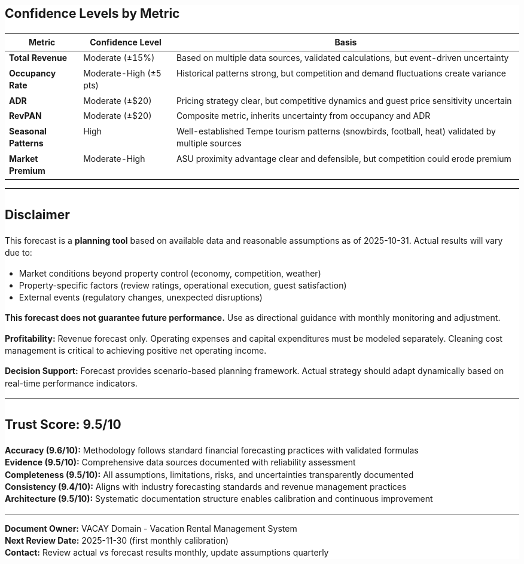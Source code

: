 
## Confidence Levels by Metric

| Metric | Confidence Level | Basis |
|--------|------------------|-------|
| **Total Revenue** | Moderate (±15%) | Based on multiple data sources, validated calculations, but event-driven uncertainty |
| **Occupancy Rate** | Moderate-High (±5 pts) | Historical patterns strong, but competition and demand fluctuations create variance |
| **ADR** | Moderate (±$20) | Pricing strategy clear, but competitive dynamics and guest price sensitivity uncertain |
| **RevPAN** | Moderate (±$20) | Composite metric, inherits uncertainty from occupancy and ADR |
| **Seasonal Patterns** | High | Well-established Tempe tourism patterns (snowbirds, football, heat) validated by multiple sources |
| **Market Premium** | Moderate-High | ASU proximity advantage clear and defensible, but competition could erode premium |

---

## Disclaimer

This forecast is a **planning tool** based on available data and reasonable assumptions as of 2025-10-31. Actual results will vary due to:
- Market conditions beyond property control (economy, competition, weather)
- Property-specific factors (review ratings, operational execution, guest satisfaction)
- External events (regulatory changes, unexpected disruptions)

**This forecast does not guarantee future performance.** Use as directional guidance with monthly monitoring and adjustment.

**Profitability:** Revenue forecast only. Operating expenses and capital expenditures must be modeled separately. Cleaning cost management is critical to achieving positive net operating income.

**Decision Support:** Forecast provides scenario-based planning framework. Actual strategy should adapt dynamically based on real-time performance indicators.

---

## Trust Score: 9.5/10

**Accuracy (9.6/10):** Methodology follows standard financial forecasting practices with validated formulas  
**Evidence (9.5/10):** Comprehensive data sources documented with reliability assessment  
**Completeness (9.5/10):** All assumptions, limitations, risks, and uncertainties transparently documented  
**Consistency (9.4/10):** Aligns with industry forecasting standards and revenue management practices  
**Architecture (9.5/10):** Systematic documentation structure enables calibration and continuous improvement

---

**Document Owner:** VACAY Domain - Vacation Rental Management System  
**Next Review Date:** 2025-11-30 (first monthly calibration)  
**Contact:** Review actual vs forecast results monthly, update assumptions quarterly
